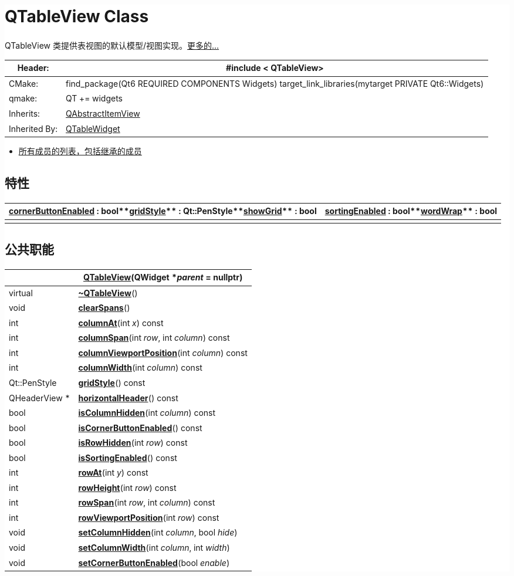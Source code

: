 #  QTableView Class

QTableView 类提供表视图的默认模型/视图实现。[更多的...](https://doc-qt-io.translate.goog/qt-6/qtableview.html?_x_tr_sl=auto&_x_tr_tl=zh-CN&_x_tr_hl=zh-CN&_x_tr_pto=wapp#details)

| Header:       | #include < QTableView>                                       |
| ------------- | ------------------------------------------------------------ |
| CMake:        | find_package(Qt6 REQUIRED COMPONENTS Widgets) target_link_libraries(mytarget PRIVATE Qt6::Widgets) |
| qmake:        | QT += widgets                                                |
| Inherits:     | [QAbstractItemView](https://doc-qt-io.translate.goog/qt-6/qabstractitemview.html?_x_tr_sl=auto&_x_tr_tl=zh-CN&_x_tr_hl=zh-CN&_x_tr_pto=wapp) |
| Inherited By: | [QTableWidget](https://doc-qt-io.translate.goog/qt-6/qtablewidget.html?_x_tr_sl=auto&_x_tr_tl=zh-CN&_x_tr_hl=zh-CN&_x_tr_pto=wapp) |

- [所有成员的列表，包括继承的成员](https://doc-qt-io.translate.goog/qt-6/qtableview-members.html?_x_tr_sl=auto&_x_tr_tl=zh-CN&_x_tr_hl=zh-CN&_x_tr_pto=wapp)

## 特性

| **[cornerButtonEnabled](https://doc-qt-io.translate.goog/qt-6/qtableview.html?_x_tr_sl=auto&_x_tr_tl=zh-CN&_x_tr_hl=zh-CN&_x_tr_pto=wapp#cornerButtonEnabled-prop)** : bool**[gridStyle](https://doc-qt-io.translate.goog/qt-6/qtableview.html?_x_tr_sl=auto&_x_tr_tl=zh-CN&_x_tr_hl=zh-CN&_x_tr_pto=wapp#gridStyle-prop)** : Qt::PenStyle**[showGrid](https://doc-qt-io.translate.goog/qt-6/qtableview.html?_x_tr_sl=auto&_x_tr_tl=zh-CN&_x_tr_hl=zh-CN&_x_tr_pto=wapp#showGrid-prop)** : bool | **[sortingEnabled](https://doc-qt-io.translate.goog/qt-6/qtableview.html?_x_tr_sl=auto&_x_tr_tl=zh-CN&_x_tr_hl=zh-CN&_x_tr_pto=wapp#sortingEnabled-prop)** : bool**[wordWrap](https://doc-qt-io.translate.goog/qt-6/qtableview.html?_x_tr_sl=auto&_x_tr_tl=zh-CN&_x_tr_hl=zh-CN&_x_tr_pto=wapp#wordWrap-prop)** : bool |
| ------------------------------------------------------------ | ------------------------------------------------------------ |
|                                                              |                                                              |

## 公共职能

|               | **[QTableView](https://doc-qt-io.translate.goog/qt-6/qtableview.html?_x_tr_sl=auto&_x_tr_tl=zh-CN&_x_tr_hl=zh-CN&_x_tr_pto=wapp#QTableView)**(QWidget **parent* = nullptr) |
| ------------- | ------------------------------------------------------------ |
| virtual       | **[~QTableView](https://doc-qt-io.translate.goog/qt-6/qtableview.html?_x_tr_sl=auto&_x_tr_tl=zh-CN&_x_tr_hl=zh-CN&_x_tr_pto=wapp#dtor.QTableView)**() |
| void          | **[clearSpans](https://doc-qt-io.translate.goog/qt-6/qtableview.html?_x_tr_sl=auto&_x_tr_tl=zh-CN&_x_tr_hl=zh-CN&_x_tr_pto=wapp#clearSpans)**() |
| int           | **[columnAt](https://doc-qt-io.translate.goog/qt-6/qtableview.html?_x_tr_sl=auto&_x_tr_tl=zh-CN&_x_tr_hl=zh-CN&_x_tr_pto=wapp#columnAt)**(int *x*) const |
| int           | **[columnSpan](https://doc-qt-io.translate.goog/qt-6/qtableview.html?_x_tr_sl=auto&_x_tr_tl=zh-CN&_x_tr_hl=zh-CN&_x_tr_pto=wapp#columnSpan)**(int *row*, int *column*) const |
| int           | **[columnViewportPosition](https://doc-qt-io.translate.goog/qt-6/qtableview.html?_x_tr_sl=auto&_x_tr_tl=zh-CN&_x_tr_hl=zh-CN&_x_tr_pto=wapp#columnViewportPosition)**(int *column*) const |
| int           | **[columnWidth](https://doc-qt-io.translate.goog/qt-6/qtableview.html?_x_tr_sl=auto&_x_tr_tl=zh-CN&_x_tr_hl=zh-CN&_x_tr_pto=wapp#columnWidth)**(int *column*) const |
| Qt::PenStyle  | **[gridStyle](https://doc-qt-io.translate.goog/qt-6/qtableview.html?_x_tr_sl=auto&_x_tr_tl=zh-CN&_x_tr_hl=zh-CN&_x_tr_pto=wapp#gridStyle-prop)**() const |
| QHeaderView * | **[horizontalHeader](https://doc-qt-io.translate.goog/qt-6/qtableview.html?_x_tr_sl=auto&_x_tr_tl=zh-CN&_x_tr_hl=zh-CN&_x_tr_pto=wapp#horizontalHeader)**() const |
| bool          | **[isColumnHidden](https://doc-qt-io.translate.goog/qt-6/qtableview.html?_x_tr_sl=auto&_x_tr_tl=zh-CN&_x_tr_hl=zh-CN&_x_tr_pto=wapp#isColumnHidden)**(int *column*) const |
| bool          | **[isCornerButtonEnabled](https://doc-qt-io.translate.goog/qt-6/qtableview.html?_x_tr_sl=auto&_x_tr_tl=zh-CN&_x_tr_hl=zh-CN&_x_tr_pto=wapp#cornerButtonEnabled-prop)**() const |
| bool          | **[isRowHidden](https://doc-qt-io.translate.goog/qt-6/qtableview.html?_x_tr_sl=auto&_x_tr_tl=zh-CN&_x_tr_hl=zh-CN&_x_tr_pto=wapp#isRowHidden)**(int *row*) const |
| bool          | **[isSortingEnabled](https://doc-qt-io.translate.goog/qt-6/qtableview.html?_x_tr_sl=auto&_x_tr_tl=zh-CN&_x_tr_hl=zh-CN&_x_tr_pto=wapp#sortingEnabled-prop)**() const |
| int           | **[rowAt](https://doc-qt-io.translate.goog/qt-6/qtableview.html?_x_tr_sl=auto&_x_tr_tl=zh-CN&_x_tr_hl=zh-CN&_x_tr_pto=wapp#rowAt)**(int *y*) const |
| int           | **[rowHeight](https://doc-qt-io.translate.goog/qt-6/qtableview.html?_x_tr_sl=auto&_x_tr_tl=zh-CN&_x_tr_hl=zh-CN&_x_tr_pto=wapp#rowHeight)**(int *row*) const |
| int           | **[rowSpan](https://doc-qt-io.translate.goog/qt-6/qtableview.html?_x_tr_sl=auto&_x_tr_tl=zh-CN&_x_tr_hl=zh-CN&_x_tr_pto=wapp#rowSpan)**(int *row*, int *column*) const |
| int           | **[rowViewportPosition](https://doc-qt-io.translate.goog/qt-6/qtableview.html?_x_tr_sl=auto&_x_tr_tl=zh-CN&_x_tr_hl=zh-CN&_x_tr_pto=wapp#rowViewportPosition)**(int *row*) const |
| void          | **[setColumnHidden](https://doc-qt-io.translate.goog/qt-6/qtableview.html?_x_tr_sl=auto&_x_tr_tl=zh-CN&_x_tr_hl=zh-CN&_x_tr_pto=wapp#setColumnHidden)**(int *column*, bool *hide*) |
| void          | **[setColumnWidth](https://doc-qt-io.translate.goog/qt-6/qtableview.html?_x_tr_sl=auto&_x_tr_tl=zh-CN&_x_tr_hl=zh-CN&_x_tr_pto=wapp#setColumnWidth)**(int *column*, int *width*) |
| void          | **[setCornerButtonEnabled](https://doc-qt-io.translate.goog/qt-6/qtableview.html?_x_tr_sl=auto&_x_tr_tl=zh-CN&_x_tr_hl=zh-CN&_x_tr_pto=wapp#cornerButtonEnabled-prop)**(bool *enable*) |